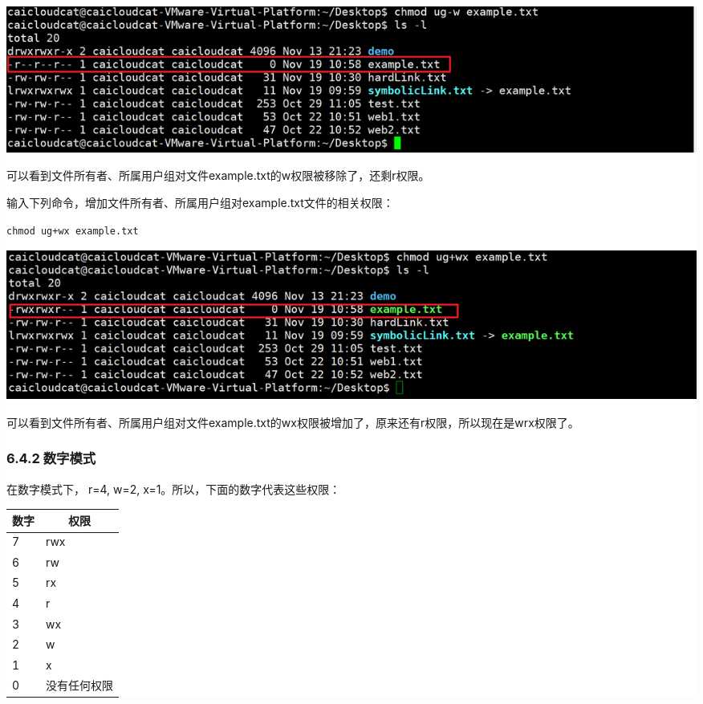 
![](../../../PageImage/Pasted%20image%2020241119112709.png)

可以看到文件所有者、所属用户组对文件example.txt的w权限被移除了，还剩r权限。

输入下列命令，增加文件所有者、所属用户组对example.txt文件的相关权限：

```shell
chmod ug+wx example.txt
```

![](../../../PageImage/Pasted%20image%2020241119112852.png)

可以看到文件所有者、所属用户组对文件example.txt的wx权限被增加了，原来还有r权限，所以现在是wrx权限了。

### 6.4.2 数字模式

在数字模式下， r=4, w=2, x=1。所以，下面的数字代表这些权限：


| 数字 | 权限         |
| ---- | ------------ |
| 7    | rwx          |
| 6    | rw           |
| 5    | rx           |
| 4    | r            |
| 3    | wx           |
| 2    | w            |
| 1    | x            |
| 0    | 没有任何权限 |
